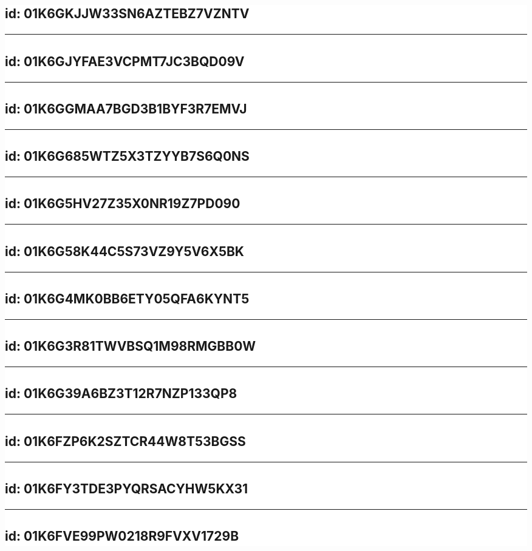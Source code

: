 ## id: 01K6GKJJW33SN6AZTEBZ7VZNTV

______________________________________________________________________

## id: 01K6GJYFAE3VCPMT7JC3BQD09V

______________________________________________________________________

## id: 01K6GGMAA7BGD3B1BYF3R7EMVJ

______________________________________________________________________

## id: 01K6G685WTZ5X3TZYYB7S6Q0NS

______________________________________________________________________

## id: 01K6G5HV27Z35X0NR19Z7PD090

______________________________________________________________________

## id: 01K6G58K44C5S73VZ9Y5V6X5BK

______________________________________________________________________

## id: 01K6G4MK0BB6ETY05QFA6KYNT5

______________________________________________________________________

## id: 01K6G3R81TWVBSQ1M98RMGBB0W

______________________________________________________________________

## id: 01K6G39A6BZ3T12R7NZP133QP8

______________________________________________________________________

## id: 01K6FZP6K2SZTCR44W8T53BGSS

______________________________________________________________________

## id: 01K6FY3TDE3PYQRSACYHW5KX31

______________________________________________________________________

## id: 01K6FVE99PW0218R9FVXV1729B
